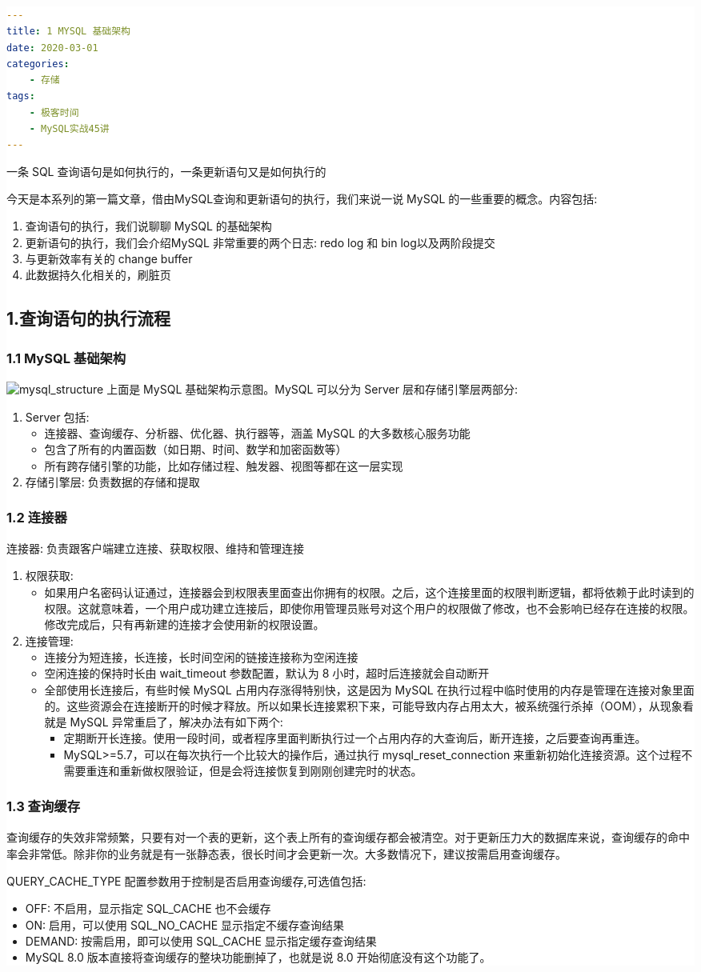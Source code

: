 ```yaml
---
title: 1 MYSQL 基础架构
date: 2020-03-01
categories:
    - 存储
tags:
	- 极客时间
	- MySQL实战45讲
---
```


一条 SQL 查询语句是如何执行的，一条更新语句又是如何执行的



今天是本系列的第一篇文章，借由MySQL查询和更新语句的执行，我们来说一说 MySQL 的一些重要的概念。内容包括:
1. 查询语句的执行，我们说聊聊 MySQL 的基础架构
2. 更新语句的执行，我们会介绍MySQL 非常重要的两个日志: redo log 和 bin log以及两阶段提交
3. 与更新效率有关的 change buffer
4. 此数据持久化相关的，刷脏页

## 1.查询语句的执行流程
### 1.1 MySQL 基础架构
![mysql_structure](/images/mysql/MySQL45讲/mysql_structure.png)
上面是 MySQL 基础架构示意图。MySQL 可以分为 Server 层和存储引擎层两部分:
1. Server 包括: 
	- 连接器、查询缓存、分析器、优化器、执行器等，涵盖 MySQL 的大多数核心服务功能
	- 包含了所有的内置函数（如日期、时间、数学和加密函数等）
	- 所有跨存储引擎的功能，比如存储过程、触发器、视图等都在这一层实现
2. 存储引擎层: 负责数据的存储和提取

### 1.2 连接器
连接器: 负责跟客户端建立连接、获取权限、维持和管理连接
1. 权限获取: 
	- 如果用户名密码认证通过，连接器会到权限表里面查出你拥有的权限。之后，这个连接里面的权限判断逻辑，都将依赖于此时读到的权限。这就意味着，一个用户成功建立连接后，即使你用管理员账号对这个用户的权限做了修改，也不会影响已经存在连接的权限。修改完成后，只有再新建的连接才会使用新的权限设置。
2. 连接管理: 
	- 连接分为短连接，长连接，长时间空闲的链接连接称为空闲连接
	- 空闲连接的保持时长由 wait_timeout 参数配置，默认为 8 小时，超时后连接就会自动断开
	- 全部使用长连接后，有些时候 MySQL 占用内存涨得特别快，这是因为 MySQL 在执行过程中临时使用的内存是管理在连接对象里面的。这些资源会在连接断开的时候才释放。所以如果长连接累积下来，可能导致内存占用太大，被系统强行杀掉（OOM），从现象看就是 MySQL 异常重启了，解决办法有如下两个:
		- 定期断开长连接。使用一段时间，或者程序里面判断执行过一个占用内存的大查询后，断开连接，之后要查询再重连。
		- MySQL>=5.7，可以在每次执行一个比较大的操作后，通过执行 mysql_reset_connection 来重新初始化连接资源。这个过程不需要重连和重新做权限验证，但是会将连接恢复到刚刚创建完时的状态。

### 1.3 查询缓存
查询缓存的失效非常频繁，只要有对一个表的更新，这个表上所有的查询缓存都会被清空。对于更新压力大的数据库来说，查询缓存的命中率会非常低。除非你的业务就是有一张静态表，很长时间才会更新一次。大多数情况下，建议按需启用查询缓存。

QUERY_CACHE_TYPE 配置参数用于控制是否启用查询缓存,可选值包括:
- OFF: 不启用，显示指定 SQL_CACHE 也不会缓存
- ON: 启用，可以使用 SQL_NO_CACHE 显示指定不缓存查询结果
- DEMAND: 按需启用，即可以使用 SQL_CACHE 显示指定缓存查询结果
- MySQL 8.0 版本直接将查询缓存的整块功能删掉了，也就是说 8.0 开始彻底没有这个功能了。
